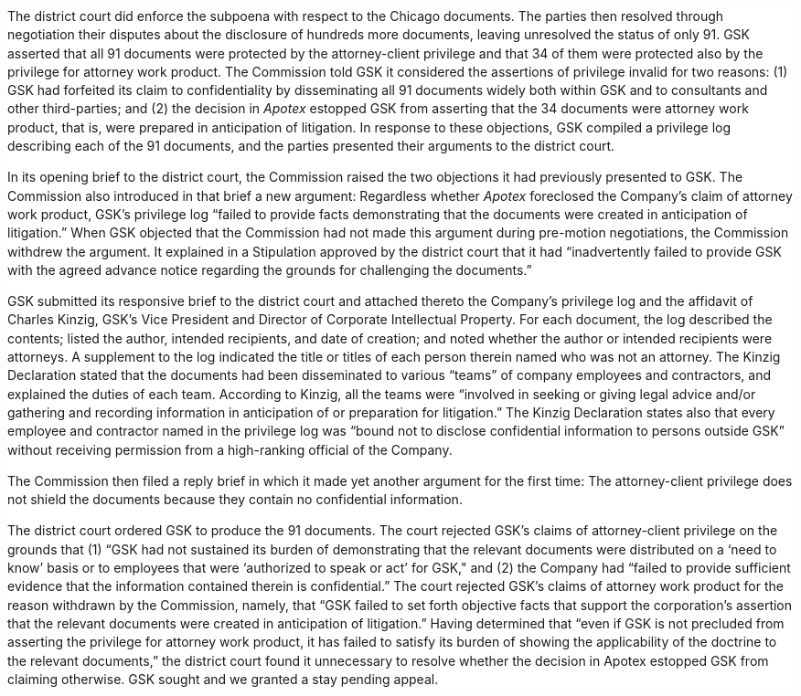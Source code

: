 The district court did enforce the subpoena with respect to the Chicago
documents. The parties then resolved through negotiation their disputes
about the disclosure of hundreds more documents, leaving unresolved the
status of only 91. GSK asserted that all 91 documents were protected by
the attorney-client privilege and that 34 of them were protected also by
the privilege for attorney work product. The Commission told GSK it
considered the assertions of privilege invalid for two reasons: (1) GSK
had forfeited its claim to confidentiality by disseminating all 91
documents widely both within GSK and to consultants and other
third-parties; and (2) the decision in *Apotex* estopped GSK from
asserting that the 34 documents were attorney work product, that is,
were prepared in anticipation of litigation. In response to these
objections, GSK compiled a privilege log describing each of the 91
documents, and the parties presented their arguments to the district
court.

In its opening brief to the district court, the Commission raised the
two objections it had previously presented to GSK. The Commission also
introduced in that brief a new argument: Regardless whether *Apotex*
foreclosed the Company’s claim of attorney work product, GSK’s privilege
log “failed to provide facts demonstrating that the documents were
created in anticipation of litigation.” When GSK objected that the
Commission had not made this argument during pre-motion negotiations,
the Commission withdrew the argument. It explained in a Stipulation
approved by the district court that it had “inadvertently failed to
provide GSK with the agreed advance notice regarding the grounds for
challenging the documents.”

GSK submitted its responsive brief to the district court and attached
thereto the Company’s privilege log and the affidavit of Charles Kinzig,
GSK’s Vice President and Director of Corporate Intellectual Property.
For each document, the log described the contents; listed the author,
intended recipients, and date of creation; and noted whether the author
or intended recipients were attorneys. A supplement to the log indicated
the title or titles of each person therein named who was not an
attorney. The Kinzig Declaration stated that the documents had been
disseminated to various “teams” of company employees and contractors,
and explained the duties of each team. According to Kinzig, all the
teams were “involved in seeking or giving legal advice and/or gathering
and recording information in anticipation of or preparation for
litigation.” The Kinzig Declaration states also that every employee and
contractor named in the privilege log was “bound not to disclose
confidential information to persons outside GSK” without receiving
permission from a high-ranking official of the Company.

The Commission then filed a reply brief in which it made yet another
argument for the first time: The attorney-client privilege does not
shield the documents because they contain no confidential information.

The district court ordered GSK to produce the 91 documents. The court
rejected GSK’s claims of attorney-client privilege on the grounds that
(1) “GSK had not sustained its burden of demonstrating that the relevant
documents were distributed on a ‘need to know’ basis or to employees
that were ‘authorized to speak or act’ for GSK," and (2) the Company had
“failed to provide sufficient evidence that the information contained
therein is confidential.” The court rejected GSK’s claims of attorney
work product for the reason withdrawn by the Commission, namely, that
“GSK failed to set forth objective facts that support the corporation’s
assertion that the relevant documents were created in anticipation of
litigation.” Having determined that “even if GSK is not precluded from
asserting the privilege for attorney work product, it has failed to
satisfy its burden of showing the applicability of the doctrine to the
relevant documents,” the district court found it unnecessary to resolve
whether the decision in Apotex estopped GSK from claiming otherwise. GSK
sought and we granted a stay pending appeal.

